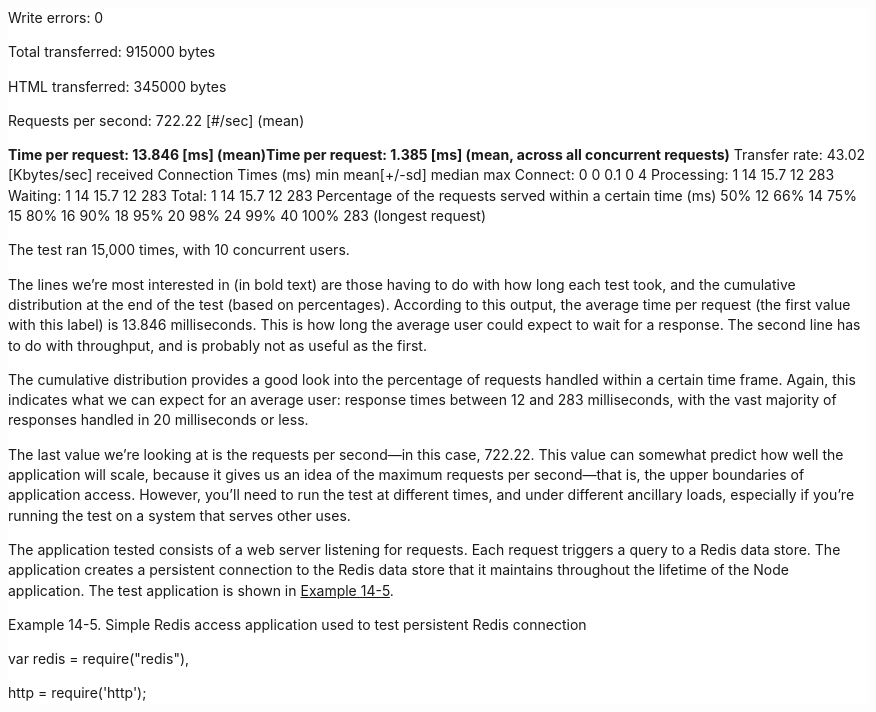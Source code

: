 Write errors: 0

Total transferred: 915000 bytes

HTML transferred: 345000 bytes

Requests per second: 722.22 [#/sec] (mean)

**Time per request: 13.846 [ms] (mean)Time per request: 1.385 [ms] (mean, across all concurrent requests)**
Transfer rate: 43.02 [Kbytes/sec] received
Connection Times (ms)
min mean[+/-sd] median max
Connect: 0 0 0.1 0 4
Processing: 1 14 15.7 12 283
Waiting: 1 14 15.7 12 283
Total: 1 14 15.7 12 283
Percentage of the requests served within a certain time (ms)
50% 12
66% 14
75% 15
80% 16
90% 18
95% 20
98% 24
99% 40
100% 283 (longest request)

The test ran 15,000 times, with 10 concurrent users.

The lines we’re most interested in (in bold text) are those having to do with how long each test took, and the cumulative distribution at the end of the test (based on percentages). According to this output, the average time per request (the first value with this label) is 13.846 milliseconds. This is how long the average user could expect to wait for a response. The second line has to do with throughput, and is probably not as useful as the first.

The cumulative distribution provides a good look into the percentage of requests handled within a certain time frame. Again, this indicates what we can expect for an average user: response times between 12 and 283 milliseconds, with the vast majority of responses handled in 20 milliseconds or less.

The last value we’re looking at is the requests per second—in this case, 722.22. This value can somewhat predict how well the application will scale, because it gives us an idea of the maximum requests per second—that is, the upper boundaries of application access. However, you’ll need to run the test at different times, and under different ancillary loads, especially if you’re running the test on a system that serves other uses.

The application tested consists of a web server listening for requests. Each request triggers a query to a Redis data store. The application creates a persistent connection to the Redis data store that it maintains throughout the lifetime of the Node application. The test application is shown in [Example 14-5](\l).

Example 14-5. Simple Redis access application used to test persistent Redis connection

var redis = require("redis"),

http = require('http');
